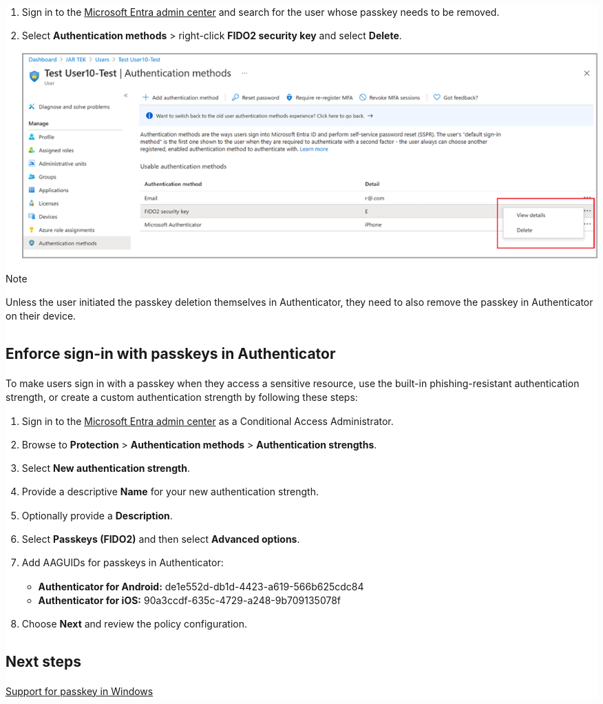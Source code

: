 1. Sign in to the [Microsoft Entra admin center](https://entra.microsoft.com) and search for the user whose passkey needs to be removed.
1. Select **Authentication methods** > right-click **FIDO2 security key** and select **Delete**. 

    ![Screenshot of View Authentication Method details.](media/howto-authentication-passwordless-deployment/security-key-view-details.png)

> [!NOTE]
> Unless the user initiated the passkey deletion themselves in Authenticator, they need to also remove the passkey in Authenticator on their device.

## Enforce sign-in with passkeys in Authenticator 

To make users sign in with a passkey when they access a sensitive resource, use the built-in phishing-resistant authentication strength, or create a custom authentication strength by following these steps:

1. Sign in to the [Microsoft Entra admin center](https://entra.microsoft.com) as a Conditional Access Administrator.
1. Browse to **Protection** > **Authentication methods** > **Authentication strengths**.
1. Select **New authentication strength**.
1. Provide a descriptive **Name** for your new authentication strength.
1. Optionally provide a **Description**.
1. Select **Passkeys (FIDO2)** and then select **Advanced options**.
1. Add AAGUIDs for passkeys in Authenticator:

   - **Authenticator for Android:** de1e552d-db1d-4423-a619-566b625cdc84
   - **Authenticator for iOS:** 90a3ccdf-635c-4729-a248-9b709135078f

1. Choose **Next** and review the policy configuration.

## Next steps

[Support for passkey in Windows](/windows/security/identity-protection/passkeys)

